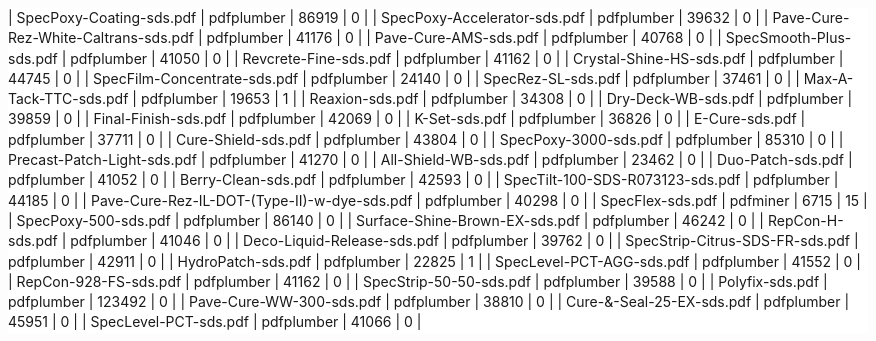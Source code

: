 | SpecPoxy-Coating-sds.pdf | pdfplumber | 86919 | 0 |
| SpecPoxy-Accelerator-sds.pdf | pdfplumber | 39632 | 0 |
| Pave-Cure-Rez-White-Caltrans-sds.pdf | pdfplumber | 41176 | 0 |
| Pave-Cure-AMS-sds.pdf | pdfplumber | 40768 | 0 |
| SpecSmooth-Plus-sds.pdf | pdfplumber | 41050 | 0 |
| Revcrete-Fine-sds.pdf | pdfplumber | 41162 | 0 |
| Crystal-Shine-HS-sds.pdf | pdfplumber | 44745 | 0 |
| SpecFilm-Concentrate-sds.pdf | pdfplumber | 24140 | 0 |
| SpecRez-SL-sds.pdf | pdfplumber | 37461 | 0 |
| Max-A-Tack-TTC-sds.pdf | pdfplumber | 19653 | 1 |
| Reaxion-sds.pdf | pdfplumber | 34308 | 0 |
| Dry-Deck-WB-sds.pdf | pdfplumber | 39859 | 0 |
| Final-Finish-sds.pdf | pdfplumber | 42069 | 0 |
| K-Set-sds.pdf | pdfplumber | 36826 | 0 |
| E-Cure-sds.pdf | pdfplumber | 37711 | 0 |
| Cure-Shield-sds.pdf | pdfplumber | 43804 | 0 |
| SpecPoxy-3000-sds.pdf | pdfplumber | 85310 | 0 |
| Precast-Patch-Light-sds.pdf | pdfplumber | 41270 | 0 |
| All-Shield-WB-sds.pdf | pdfplumber | 23462 | 0 |
| Duo-Patch-sds.pdf | pdfplumber | 41052 | 0 |
| Berry-Clean-sds.pdf | pdfplumber | 42593 | 0 |
| SpecTilt-100-SDS-R073123-sds.pdf | pdfplumber | 44185 | 0 |
| Pave-Cure-Rez-IL-DOT-(Type-II)-w-dye-sds.pdf | pdfplumber | 40298 | 0 |
| SpecFlex-sds.pdf | pdfminer | 6715 | 15 |
| SpecPoxy-500-sds.pdf | pdfplumber | 86140 | 0 |
| Surface-Shine-Brown-EX-sds.pdf | pdfplumber | 46242 | 0 |
| RepCon-H-sds.pdf | pdfplumber | 41046 | 0 |
| Deco-Liquid-Release-sds.pdf | pdfplumber | 39762 | 0 |
| SpecStrip-Citrus-SDS-FR-sds.pdf | pdfplumber | 42911 | 0 |
| HydroPatch-sds.pdf | pdfplumber | 22825 | 1 |
| SpecLevel-PCT-AGG-sds.pdf | pdfplumber | 41552 | 0 |
| RepCon-928-FS-sds.pdf | pdfplumber | 41162 | 0 |
| SpecStrip-50-50-sds.pdf | pdfplumber | 39588 | 0 |
| Polyfix-sds.pdf | pdfplumber | 123492 | 0 |
| Pave-Cure-WW-300-sds.pdf | pdfplumber | 38810 | 0 |
| Cure-&-Seal-25-EX-sds.pdf | pdfplumber | 45951 | 0 |
| SpecLevel-PCT-sds.pdf | pdfplumber | 41066 | 0 |